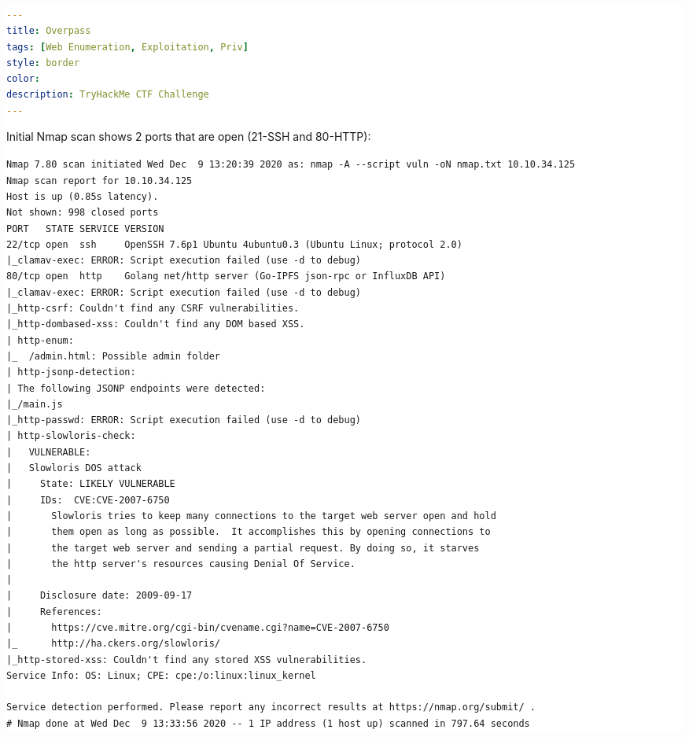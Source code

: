 ```yaml
---
title: Overpass
tags: [Web Enumeration, Exploitation, Priv]
style: border
color: 
description: TryHackMe CTF Challenge
---
```


Initial Nmap scan shows 2 ports that are open (21-SSH and 80-HTTP):

```
Nmap 7.80 scan initiated Wed Dec  9 13:20:39 2020 as: nmap -A --script vuln -oN nmap.txt 10.10.34.125
Nmap scan report for 10.10.34.125
Host is up (0.85s latency).
Not shown: 998 closed ports
PORT   STATE SERVICE VERSION
22/tcp open  ssh     OpenSSH 7.6p1 Ubuntu 4ubuntu0.3 (Ubuntu Linux; protocol 2.0)
|_clamav-exec: ERROR: Script execution failed (use -d to debug)
80/tcp open  http    Golang net/http server (Go-IPFS json-rpc or InfluxDB API)
|_clamav-exec: ERROR: Script execution failed (use -d to debug)
|_http-csrf: Couldn't find any CSRF vulnerabilities.
|_http-dombased-xss: Couldn't find any DOM based XSS.
| http-enum: 
|_  /admin.html: Possible admin folder
| http-jsonp-detection: 
| The following JSONP endpoints were detected: 
|_/main.js
|_http-passwd: ERROR: Script execution failed (use -d to debug)
| http-slowloris-check: 
|   VULNERABLE:
|   Slowloris DOS attack
|     State: LIKELY VULNERABLE
|     IDs:  CVE:CVE-2007-6750
|       Slowloris tries to keep many connections to the target web server open and hold
|       them open as long as possible.  It accomplishes this by opening connections to
|       the target web server and sending a partial request. By doing so, it starves
|       the http server's resources causing Denial Of Service.
|       
|     Disclosure date: 2009-09-17
|     References:
|       https://cve.mitre.org/cgi-bin/cvename.cgi?name=CVE-2007-6750
|_      http://ha.ckers.org/slowloris/
|_http-stored-xss: Couldn't find any stored XSS vulnerabilities.
Service Info: OS: Linux; CPE: cpe:/o:linux:linux_kernel

Service detection performed. Please report any incorrect results at https://nmap.org/submit/ .
# Nmap done at Wed Dec  9 13:33:56 2020 -- 1 IP address (1 host up) scanned in 797.64 seconds

```

